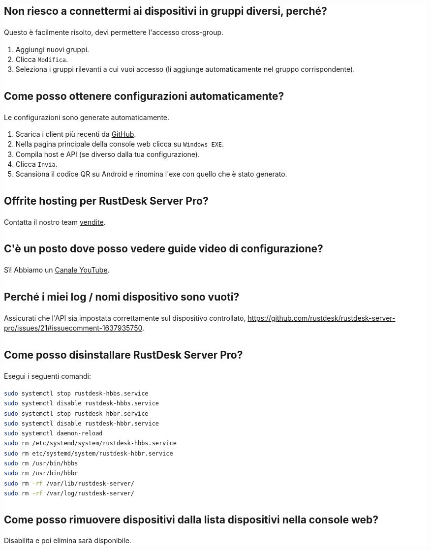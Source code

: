 ## Non riesco a connettermi ai dispositivi in gruppi diversi, perché?
Questo è facilmente risolto, devi permettere l'accesso cross-group.
1. Aggiungi nuovi gruppi.
2. Clicca `Modifica`.
3. Seleziona i gruppi rilevanti a cui vuoi accesso (li aggiunge automaticamente nel gruppo corrispondente).

## Come posso ottenere configurazioni automaticamente?
Le configurazioni sono generate automaticamente.
1. Scarica i client più recenti da [GitHub](https://github.com/rustdesk/rustdesk/releases/latest).
2. Nella pagina principale della console web clicca su `Windows EXE`.
3. Compila host e API (se diverso dalla tua configurazione).
4. Clicca `Invia`.
5. Scansiona il codice QR su Android e rinomina l'exe con quello che è stato generato.

## Offrite hosting per RustDesk Server Pro?
Contatta il nostro team [vendite](mailto://sales@rustdesk.com).

## C'è un posto dove posso vedere guide video di configurazione?
Sì! Abbiamo un [Canale YouTube](https://youtube.com/@RustDesk).

## Perché i miei log / nomi dispositivo sono vuoti?
Assicurati che l'API sia impostata correttamente sul dispositivo controllato, https://github.com/rustdesk/rustdesk-server-pro/issues/21#issuecomment-1637935750.

## Come posso disinstallare RustDesk Server Pro?
Esegui i seguenti comandi:
```sh
sudo systemctl stop rustdesk-hbbs.service
sudo systemctl disable rustdesk-hbbs.service
sudo systemctl stop rustdesk-hbbr.service
sudo systemctl disable rustdesk-hbbr.service
sudo systemctl daemon-reload
sudo rm /etc/systemd/system/rustdesk-hbbs.service
sudo rm etc/systemd/system/rustdesk-hbbr.service
sudo rm /usr/bin/hbbs
sudo rm /usr/bin/hbbr
sudo rm -rf /var/lib/rustdesk-server/
sudo rm -rf /var/log/rustdesk-server/
```

## Come posso rimuovere dispositivi dalla lista dispositivi nella console web?
Disabilita e poi elimina sarà disponibile.
